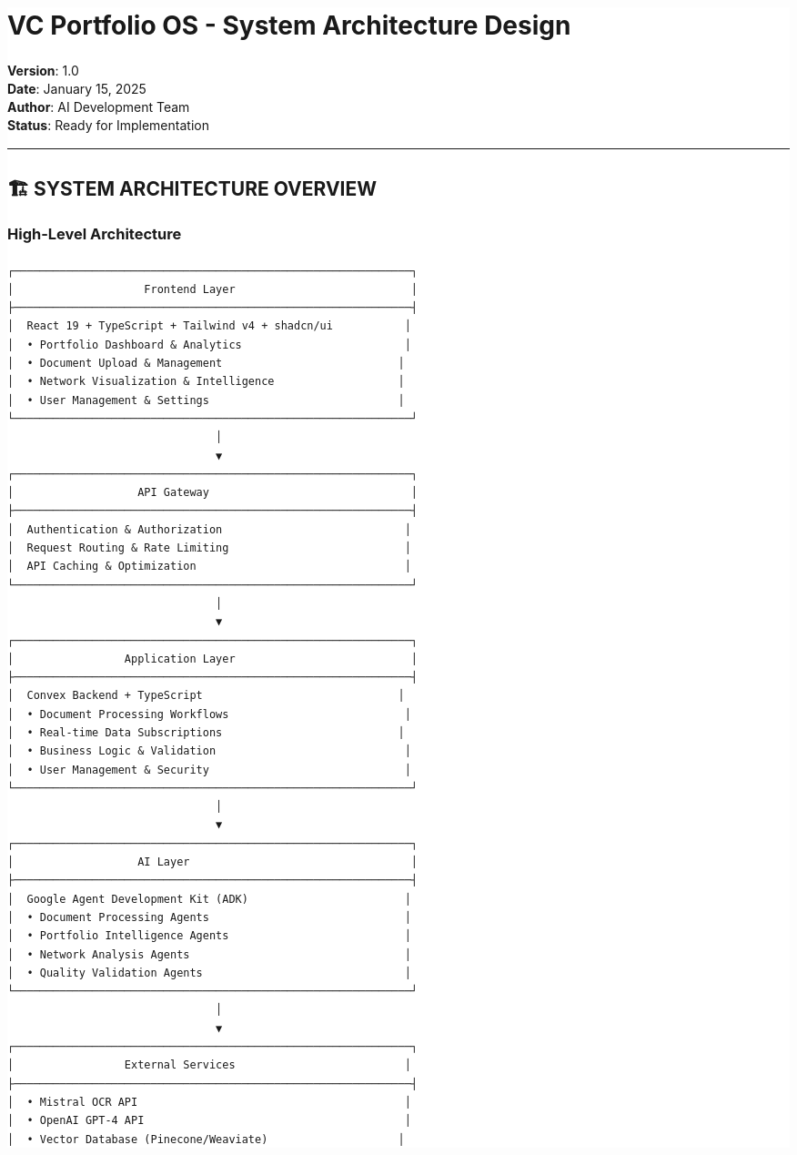 # VC Portfolio OS - System Architecture Design

**Version**: 1.0  
**Date**: January 15, 2025  
**Author**: AI Development Team  
**Status**: Ready for Implementation

---

## 🏗️ **SYSTEM ARCHITECTURE OVERVIEW**

### High-Level Architecture

```
┌─────────────────────────────────────────────────────────────┐
│                    Frontend Layer                           │
├─────────────────────────────────────────────────────────────┤
│  React 19 + TypeScript + Tailwind v4 + shadcn/ui           │
│  • Portfolio Dashboard & Analytics                         │
│  • Document Upload & Management                           │
│  • Network Visualization & Intelligence                   │
│  • User Management & Settings                             │
└─────────────────────────────────────────────────────────────┘
                                │
                                ▼
┌─────────────────────────────────────────────────────────────┐
│                   API Gateway                               │
├─────────────────────────────────────────────────────────────┤
│  Authentication & Authorization                            │
│  Request Routing & Rate Limiting                           │
│  API Caching & Optimization                                │
└─────────────────────────────────────────────────────────────┘
                                │
                                ▼
┌─────────────────────────────────────────────────────────────┐
│                 Application Layer                           │
├─────────────────────────────────────────────────────────────┤
│  Convex Backend + TypeScript                              │
│  • Document Processing Workflows                           │
│  • Real-time Data Subscriptions                           │
│  • Business Logic & Validation                             │
│  • User Management & Security                              │
└─────────────────────────────────────────────────────────────┘
                                │
                                ▼
┌─────────────────────────────────────────────────────────────┐
│                   AI Layer                                  │
├─────────────────────────────────────────────────────────────┤
│  Google Agent Development Kit (ADK)                        │
│  • Document Processing Agents                              │
│  • Portfolio Intelligence Agents                           │
│  • Network Analysis Agents                                 │
│  • Quality Validation Agents                               │
└─────────────────────────────────────────────────────────────┘
                                │
                                ▼
┌─────────────────────────────────────────────────────────────┐
│                 External Services                          │
├─────────────────────────────────────────────────────────────┤
│  • Mistral OCR API                                         │
│  • OpenAI GPT-4 API                                        │
│  • Vector Database (Pinecone/Weaviate)                    │
```